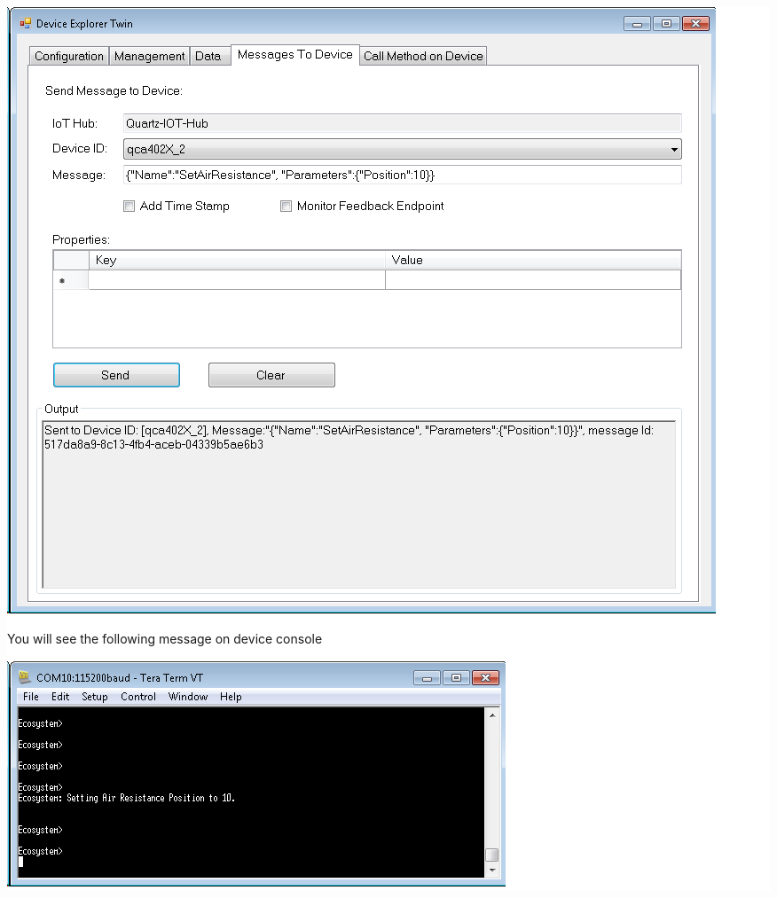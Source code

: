 ![Send\_command\_to\_device](media/qualcomm-qca4020/command-to-device.png)

You will see the following message on device console
 
![Command\_received\_on\_device](media/qualcomm-qca4020/command-received-on-device.png)
